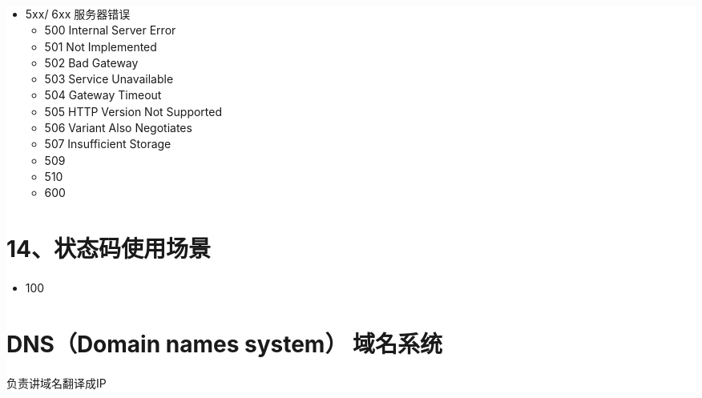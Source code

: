 - 5xx/ 6xx 服务器错误
  - 500 Internal Server Error
  - 501 Not Implemented
  - 502 Bad Gateway
  - 503 Service Unavailable
  - 504 Gateway Timeout
  - 505 HTTP Version Not Supported
  - 506 Variant Also Negotiates
  - 507 Insufficient Storage
  - 509
  - 510
  - 600

# 14、状态码使用场景

- 100


# DNS（Domain names system） 域名系统
负责讲域名翻译成IP